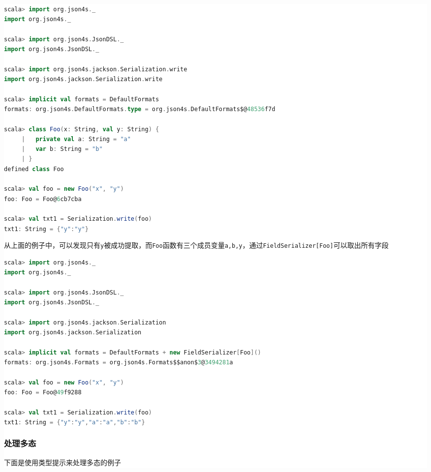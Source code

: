 ```scala
scala> import org.json4s._
import org.json4s._

scala> import org.json4s.JsonDSL._
import org.json4s.JsonDSL._

scala> import org.json4s.jackson.Serialization.write
import org.json4s.jackson.Serialization.write

scala> implicit val formats = DefaultFormats
formats: org.json4s.DefaultFormats.type = org.json4s.DefaultFormats$@48536f7d

scala> class Foo(x: String, val y: String) {
     |   private val a: String = "a"
     |   var b: String = "b"
     | }
defined class Foo

scala> val foo = new Foo("x", "y")
foo: Foo = Foo@6cb7cba

scala> val txt1 = Serialization.write(foo)
txt1: String = {"y":"y"}

```

从上面的例子中，可以发现只有`y`被成功提取，而`Foo`函数有三个成员变量`a,b,y`，通过`FieldSerializer[Foo]`可以取出所有字段

```scala
scala> import org.json4s._
import org.json4s._

scala> import org.json4s.JsonDSL._
import org.json4s.JsonDSL._

scala> import org.json4s.jackson.Serialization
import org.json4s.jackson.Serialization

scala> implicit val formats = DefaultFormats + new FieldSerializer[Foo]()
formats: org.json4s.Formats = org.json4s.Formats$$anon$3@3494281a

scala> val foo = new Foo("x", "y")
foo: Foo = Foo@49f9288

scala> val txt1 = Serialization.write(foo)
txt1: String = {"y":"y","a":"a","b":"b"}

```

### 处理多态

下面是使用类型提示来处理多态的例子
